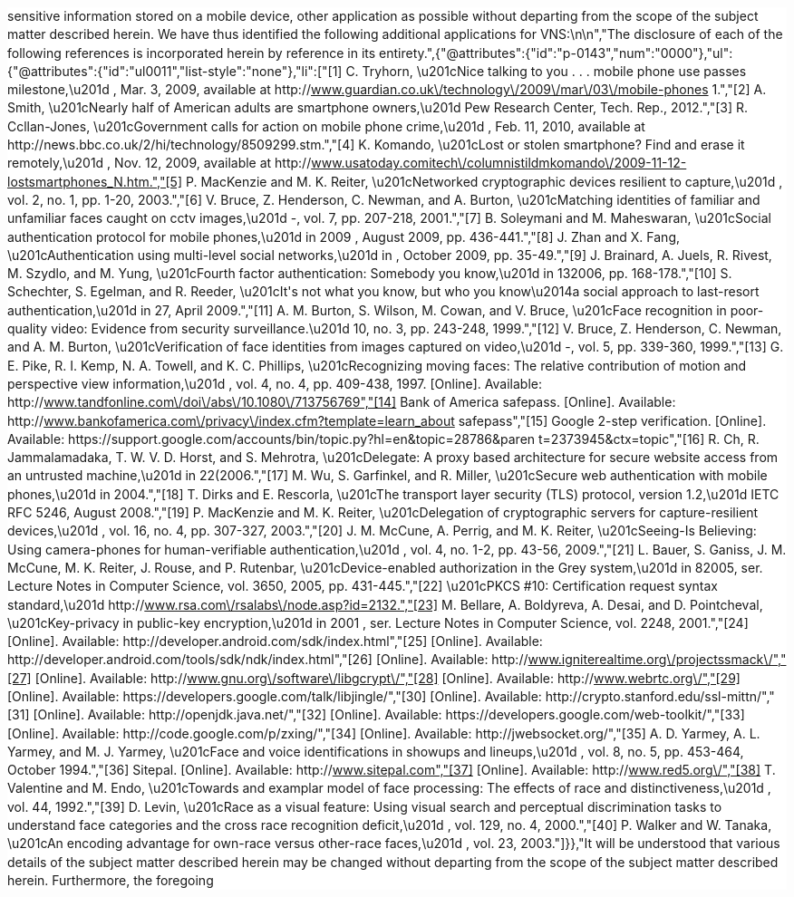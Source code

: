 sensitive information stored on a mobile device, other application as possible without departing from the scope of the subject matter described herein. We have thus identified the following additional applications for VNS:\n\n","The disclosure of each of the following references is incorporated herein by reference in its entirety.",{"@attributes":{"id":"p-0143","num":"0000"},"ul":{"@attributes":{"id":"ul0011","list-style":"none"},"li":["[1] C. Tryhorn, \u201cNice talking to you . . . mobile phone use passes milestone,\u201d , Mar. 3, 2009, available at http:\/\/www.guardian.co.uk\/technology\/2009\/mar\/03\/mobile-phones 1.","[2] A. Smith, \u201cNearly half of American adults are smartphone owners,\u201d Pew Research Center, Tech. Rep., 2012.","[3] R. Ccllan-Jones, \u201cGovernment calls for action on mobile phone crime,\u201d , Feb. 11, 2010, available at http:\/\/news.bbc.co.uk\/2\/hi\/technology\/8509299.stm.","[4] K. Komando, \u201cLost or stolen smartphone? Find and erase it remotely,\u201d , Nov. 12, 2009, available at http:\/\/www.usatoday.comitech\/columnistildmkomando\/2009-11-12-lostsmartphones_N.htm.","[5] P. MacKenzie and M. K. Reiter, \u201cNetworked cryptographic devices resilient to capture,\u201d , vol. 2, no. 1, pp. 1-20, 2003.","[6] V. Bruce, Z. Henderson, C. Newman, and A. Burton, \u201cMatching identities of familiar and unfamiliar faces caught on cctv images,\u201d -, vol. 7, pp. 207-218, 2001.","[7] B. Soleymani and M. Maheswaran, \u201cSocial authentication protocol for mobile phones,\u201d in 2009 , August 2009, pp. 436-441.","[8] J. Zhan and X. Fang, \u201cAuthentication using multi-level social networks,\u201d in , October 2009, pp. 35-49.","[9] J. Brainard, A. Juels, R. Rivest, M. Szydlo, and M. Yung, \u201cFourth factor authentication: Somebody you know,\u201d in 132006, pp. 168-178.","[10] S. Schechter, S. Egelman, and R. Reeder, \u201cIt's not what you know, but who you know\u2014a social approach to last-resort authentication,\u201d in 27, April 2009.","[11] A. M. Burton, S. Wilson, M. Cowan, and V. Bruce, \u201cFace recognition in poor-quality video: Evidence from security surveillance.\u201d 10, no. 3, pp. 243-248, 1999.","[12] V. Bruce, Z. Henderson, C. Newman, and A. M. Burton, \u201cVerification of face identities from images captured on video,\u201d -, vol. 5, pp. 339-360, 1999.","[13] G. E. Pike, R. I. Kemp, N. A. Towell, and K. C. Phillips, \u201cRecognizing moving faces: The relative contribution of motion and perspective view information,\u201d , vol. 4, no. 4, pp. 409-438, 1997. [Online]. Available: http:\/\/www.tandfonline.com\/doi\/abs\/10.1080\/713756769","[14] Bank of America safepass. [Online]. Available: http:\/\/www.bankofamerica.com\/privacy\/index.cfm?template=learn_about safepass","[15] Google 2-step verification. [Online]. Available: https:\/\/support.google.com\/accounts\/bin\/topic.py?hl=en&topic=28786&paren t=2373945&ctx=topic","[16] R. Ch, R. Jammalamadaka, T. W. V. D. Horst, and S. Mehrotra, \u201cDelegate: A proxy based architecture for secure website access from an untrusted machine,\u201d in 22(2006.","[17] M. Wu, S. Garfinkel, and R. Miller, \u201cSecure web authentication with mobile phones,\u201d in 2004.","[18] T. Dirks and E. Rescorla, \u201cThe transport layer security (TLS) protocol, version 1.2,\u201d IETC RFC 5246, August 2008.","[19] P. MacKenzie and M. K. Reiter, \u201cDelegation of cryptographic servers for capture-resilient devices,\u201d , vol. 16, no. 4, pp. 307-327, 2003.","[20] J. M. McCune, A. Perrig, and M. K. Reiter, \u201cSeeing-Is Believing: Using camera-phones for human-verifiable authentication,\u201d , vol. 4, no. 1-2, pp. 43-56, 2009.","[21] L. Bauer, S. Ganiss, J. M. McCune, M. K. Reiter, J. Rouse, and P. Rutenbar, \u201cDevice-enabled authorization in the Grey system,\u201d in 82005, ser. Lecture Notes in Computer Science, vol. 3650, 2005, pp. 431-445.","[22] \u201cPKCS #10: Certification request syntax standard,\u201d http:\/\/www.rsa.com\/rsalabs\/node.asp?id=2132.","[23] M. Bellare, A. Boldyreva, A. Desai, and D. Pointcheval, \u201cKey-privacy in public-key encryption,\u201d in 2001 , ser. Lecture Notes in Computer Science, vol. 2248, 2001.","[24] [Online]. Available: http:\/\/developer.android.com\/sdk\/index.html","[25] [Online]. Available: http:\/\/developer.android.com\/tools\/sdk\/ndk\/index.html","[26] [Online]. Available: http:\/\/www.igniterealtime.org\/projectssmack\/","[27] [Online]. Available: http:\/\/www.gnu.org\/software\/libgcrypt\/","[28] [Online]. Available: http:\/\/www.webrtc.org\/","[29] [Online]. Available: https:\/\/developers.google.com\/talk\/libjingle\/","[30] [Online]. Available: http:\/\/crypto.stanford.edu\/ssl-mittn\/","[31] [Online]. Available: http:\/\/openjdk.java.net\/","[32] [Online]. Available: https:\/\/developers.google.com\/web-toolkit\/","[33] [Online]. Available: http:\/\/code.google.com\/p\/zxing\/","[34] [Online]. Available: http:\/\/jwebsocket.org\/","[35] A. D. Yarmey, A. L. Yarmey, and M. J. Yarmey, \u201cFace and voice identifications in showups and lineups,\u201d , vol. 8, no. 5, pp. 453-464, October 1994.","[36] Sitepal. [Online]. Available: http:\/\/www.sitepal.com","[37] [Online]. Available: http:\/\/www.red5.org\/","[38] T. Valentine and M. Endo, \u201cTowards and examplar model of face processing: The effects of race and distinctiveness,\u201d , vol. 44, 1992.","[39] D. Levin, \u201cRace as a visual feature: Using visual search and perceptual discrimination tasks to understand face categories and the cross race recognition deficit,\u201d , vol. 129, no. 4, 2000.","[40] P. Walker and W. Tanaka, \u201cAn encoding advantage for own-race versus other-race faces,\u201d , vol. 23, 2003."]}},"It will be understood that various details of the subject matter described herein may be changed without departing from the scope of the subject matter described herein. Furthermore, the foregoing